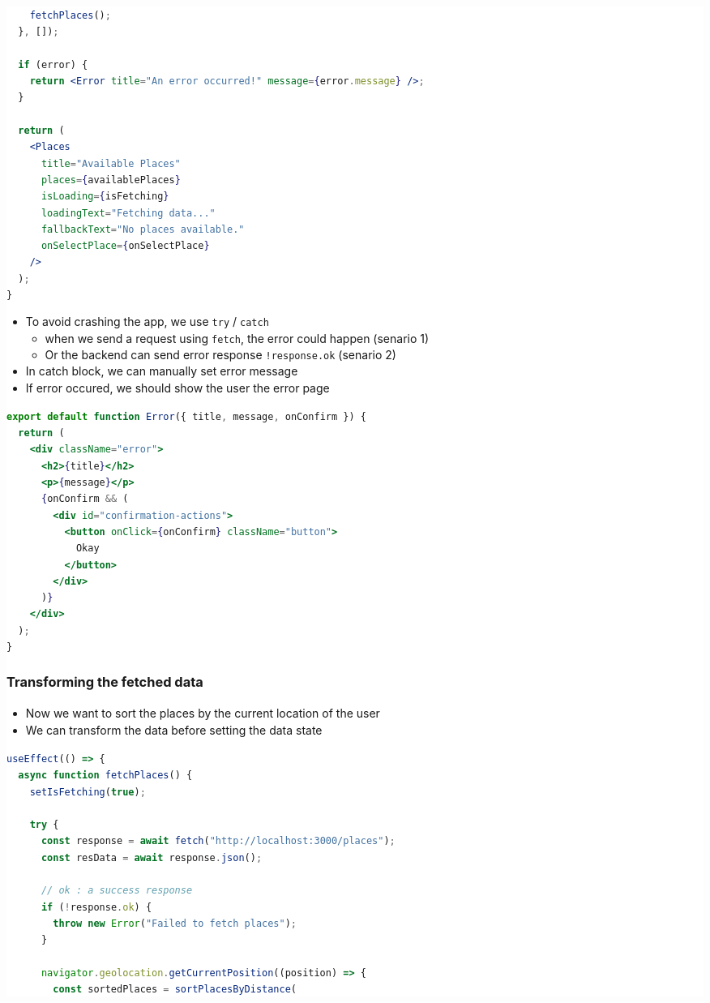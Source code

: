 ```jsx
    fetchPlaces();
  }, []);

  if (error) {
    return <Error title="An error occurred!" message={error.message} />;
  }

  return (
    <Places
      title="Available Places"
      places={availablePlaces}
      isLoading={isFetching}
      loadingText="Fetching data..."
      fallbackText="No places available."
      onSelectPlace={onSelectPlace}
    />
  );
}
```

- To avoid crashing the app, we use `try` / `catch`
  - when we send a request using `fetch`, the error could happen (senario 1)
  - Or the backend can send error response `!response.ok` (senario 2)
- In catch block, we can manually set error message
- If error occured, we should show the user the error page

```jsx
export default function Error({ title, message, onConfirm }) {
  return (
    <div className="error">
      <h2>{title}</h2>
      <p>{message}</p>
      {onConfirm && (
        <div id="confirmation-actions">
          <button onClick={onConfirm} className="button">
            Okay
          </button>
        </div>
      )}
    </div>
  );
}
```

### Transforming the fetched data

- Now we want to sort the places by the current location of the user
- We can transform the data before setting the data state

```jsx
useEffect(() => {
  async function fetchPlaces() {
    setIsFetching(true);

    try {
      const response = await fetch("http://localhost:3000/places");
      const resData = await response.json();

      // ok : a success response
      if (!response.ok) {
        throw new Error("Failed to fetch places");
      }

      navigator.geolocation.getCurrentPosition((position) => {
        const sortedPlaces = sortPlacesByDistance(
```